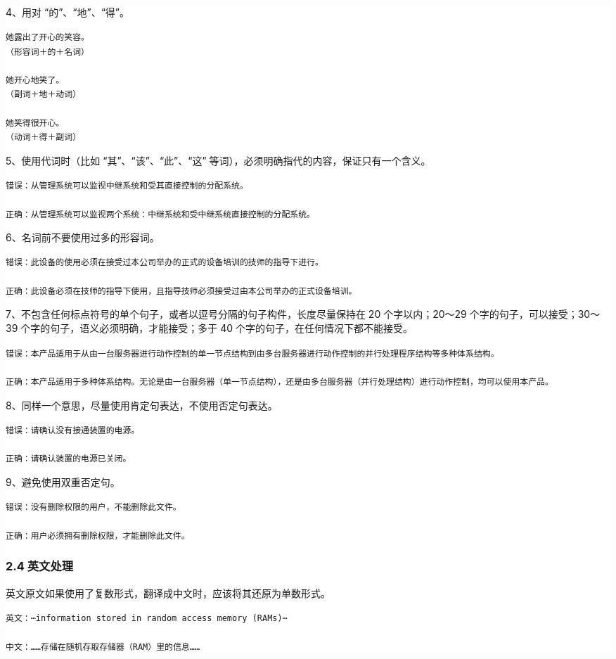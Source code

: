 4、用对 “的”、“地”、“得”。

```
她露出了开心的笑容。
（形容词＋的＋名词）

她开心地笑了。
（副词＋地＋动词）

她笑得很开心。
（动词＋得＋副词）
```

5、使用代词时（比如 “其”、“该”、“此”、“这” 等词），必须明确指代的内容，保证只有一个含义。

```
错误：从管理系统可以监视中继系统和受其直接控制的分配系统。

正确：从管理系统可以监视两个系统：中继系统和受中继系统直接控制的分配系统。
```

6、名词前不要使用过多的形容词。

```
错误：此设备的使用必须在接受过本公司举办的正式的设备培训的技师的指导下进行。

正确：此设备必须在技师的指导下使用，且指导技师必须接受过由本公司举办的正式设备培训。
```

7、不包含任何标点符号的单个句子，或者以逗号分隔的句子构件，长度尽量保持在 20 个字以内；20～29 个字的句子，可以接受；30～39 个字的句子，语义必须明确，才能接受；多于 40 个字的句子，在任何情况下都不能接受。

```
错误：本产品适用于从由一台服务器进行动作控制的单一节点结构到由多台服务器进行动作控制的并行处理程序结构等多种体系结构。

正确：本产品适用于多种体系结构。无论是由一台服务器（单一节点结构），还是由多台服务器（并行处理结构）进行动作控制，均可以使用本产品。
```

8、同样一个意思，尽量使用肯定句表达，不使用否定句表达。

```
错误：请确认没有接通装置的电源。

正确：请确认装置的电源已关闭。
```

9、避免使用双重否定句。

```
错误：没有删除权限的用户，不能删除此文件。

正确：用户必须拥有删除权限，才能删除此文件。
```

### 2.4 英文处理

英文原文如果使用了复数形式，翻译成中文时，应该将其还原为单数形式。

```
英文：⋯information stored in random access memory (RAMs)⋯

中文：……存储在随机存取存储器（RAM）里的信息……
```

